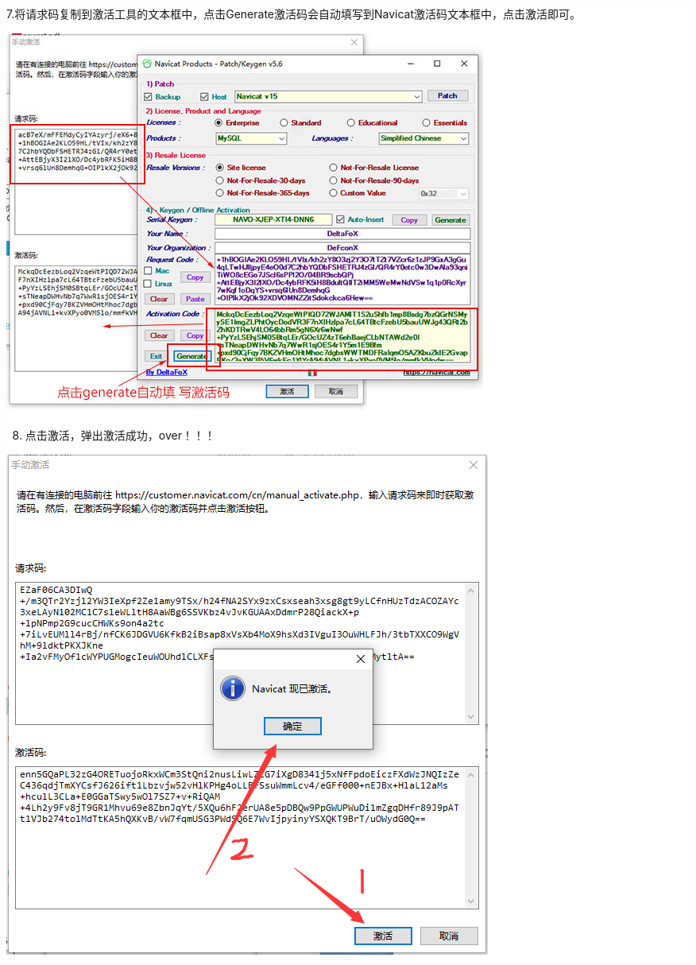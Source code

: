 7.将请求码复制到激活工具的文本框中，点击Generate激活码会自动填写到Navicat激活码文本框中，点击激活即可。

![img](assets/805178-20200529135324934-1040400855.png)

8. 点击激活，弹出激活成功，over！！！

![image-20220304013551376](assets/image-20220304013551376.png)
